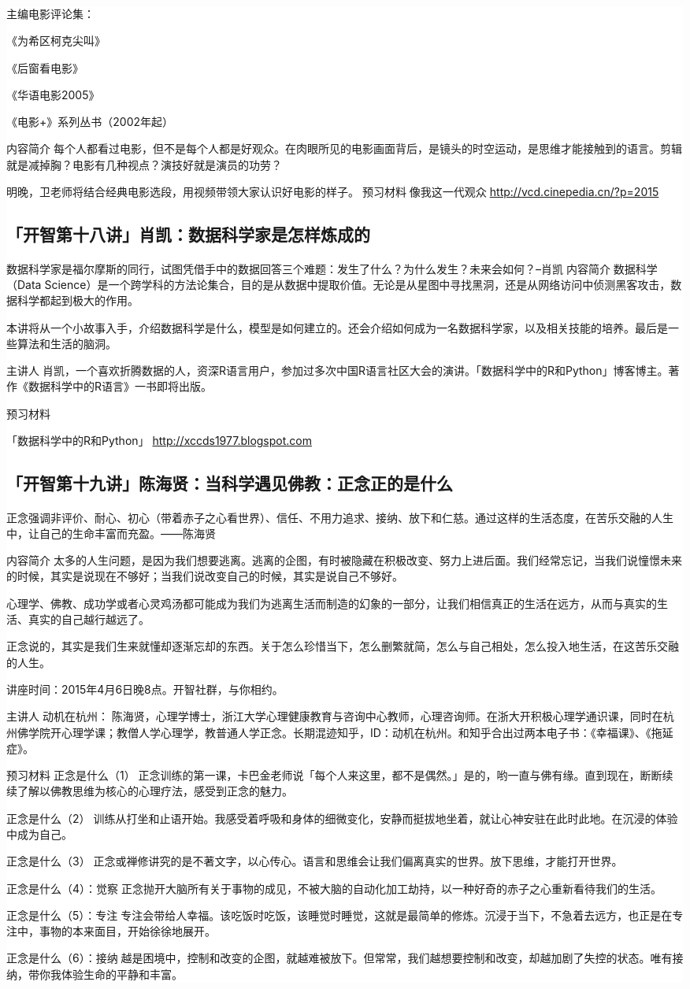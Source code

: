 主编电影评论集：

《为希区柯克尖叫》

《后窗看电影》

《华语电影2005》

《电影+》系列丛书（2002年起）

内容简介
每个人都看过电影，但不是每个人都是好观众。在肉眼所见的电影画面背后，是镜头的时空运动，是思维才能接触到的语言。剪辑就是减掉胸？电影有几种视点？演技好就是演员的功劳？

明晚，卫老师将结合经典电影选段，用视频带领大家认识好电影的样子。
预习材料
像我这一代观众 http://vcd.cinepedia.cn/?p=2015

## 「开智第十八讲」肖凯：数据科学家是怎样炼成的
数据科学家是福尔摩斯的同行，试图凭借手中的数据回答三个难题：发生了什么？为什么发生？未来会如何？–肖凯
内容简介
数据科学（Data Science）是一个跨学科的方法论集合，目的是从数据中提取价值。无论是从星图中寻找黑洞，还是从网络访问中侦测黑客攻击，数据科学都起到极大的作用。

本讲将从一个小故事入手，介绍数据科学是什么，模型是如何建立的。还会介绍如何成为一名数据科学家，以及相关技能的培养。最后是一些算法和生活的脑洞。

主讲人
肖凯，一个喜欢折腾数据的人，资深R语言用户，参加过多次中国R语言社区大会的演讲。「数据科学中的R和Python」博客博主。著作《数据科学中的R语言》一书即将出版。

预习材料

「数据科学中的R和Python」 http://xccds1977.blogspot.com

## 「开智第十九讲」陈海贤：当科学遇见佛教：正念正的是什么

正念强调非评价、耐心、初心（带着赤子之心看世界）、信任、不用力追求、接纳、放下和仁慈。通过这样的生活态度，在苦乐交融的人生中，让自己的生命丰富而充盈。——陈海贤

内容简介
太多的人生问题，是因为我们想要逃离。逃离的企图，有时被隐藏在积极改变、努力上进后面。我们经常忘记，当我们说憧憬未来的时候，其实是说现在不够好；当我们说改变自己的时候，其实是说自己不够好。

心理学、佛教、成功学或者心灵鸡汤都可能成为我们为逃离生活而制造的幻象的一部分，让我们相信真正的生活在远方，从而与真实的生活、真实的自己越行越远了。

正念说的，其实是我们生来就懂却逐渐忘却的东西。关于怎么珍惜当下，怎么删繁就简，怎么与自己相处，怎么投入地生活，在这苦乐交融的人生。

讲座时间：2015年4月6日晚8点。开智社群，与你相约。

主讲人
动机在杭州： 陈海贤，心理学博士，浙江大学心理健康教育与咨询中心教师，心理咨询师。在浙大开积极心理学通识课，同时在杭州佛学院开心理学课；教僧人学心理学，教普通人学正念。长期混迹知乎，ID：动机在杭州。和知乎合出过两本电子书：《幸福课》、《拖延症》。

预习材料
正念是什么（1） 正念训练的第一课，卡巴金老师说「每个人来这里，都不是偶然。」是的，哟一直与佛有缘。直到现在，断断续续了解以佛教思维为核心的心理疗法，感受到正念的魅力。

正念是什么（2） 训练从打坐和止语开始。我感受着呼吸和身体的细微变化，安静而挺拔地坐着，就让心神安驻在此时此地。在沉浸的体验中成为自己。

正念是什么（3） 正念或禅修讲究的是不著文字，以心传心。语言和思维会让我们偏离真实的世界。放下思维，才能打开世界。

正念是什么（4）：觉察 正念抛开大脑所有关于事物的成见，不被大脑的自动化加工劫持，以一种好奇的赤子之心重新看待我们的生活。

正念是什么（5）：专注 专注会带给人幸福。该吃饭时吃饭，该睡觉时睡觉，这就是最简单的修炼。沉浸于当下，不急着去远方，也正是在专注中，事物的本来面目，开始徐徐地展开。

正念是什么（6）：接纳 越是困境中，控制和改变的企图，就越难被放下。但常常，我们越想要控制和改变，却越加剧了失控的状态。唯有接纳，带你我体验生命的平静和丰富。
